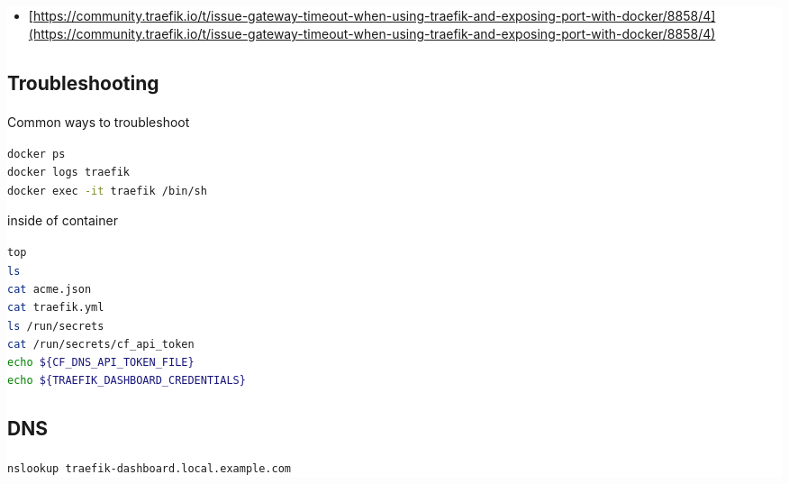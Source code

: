 - [https://community.traefik.io/t/issue-gateway-timeout-when-using-traefik-and-exposing-port-with-docker/8858/4](https://community.traefik.io/t/issue-gateway-timeout-when-using-traefik-and-exposing-port-with-docker/8858/4)


## Troubleshooting

Common ways to troubleshoot

```bash
docker ps
docker logs traefik
docker exec -it traefik /bin/sh
```

inside of container

```bash
top
ls
cat acme.json
cat traefik.yml
ls /run/secrets
cat /run/secrets/cf_api_token
echo ${CF_DNS_API_TOKEN_FILE}
echo ${TRAEFIK_DASHBOARD_CREDENTIALS}
```

## DNS

```bash
nslookup traefik-dashboard.local.example.com
```
